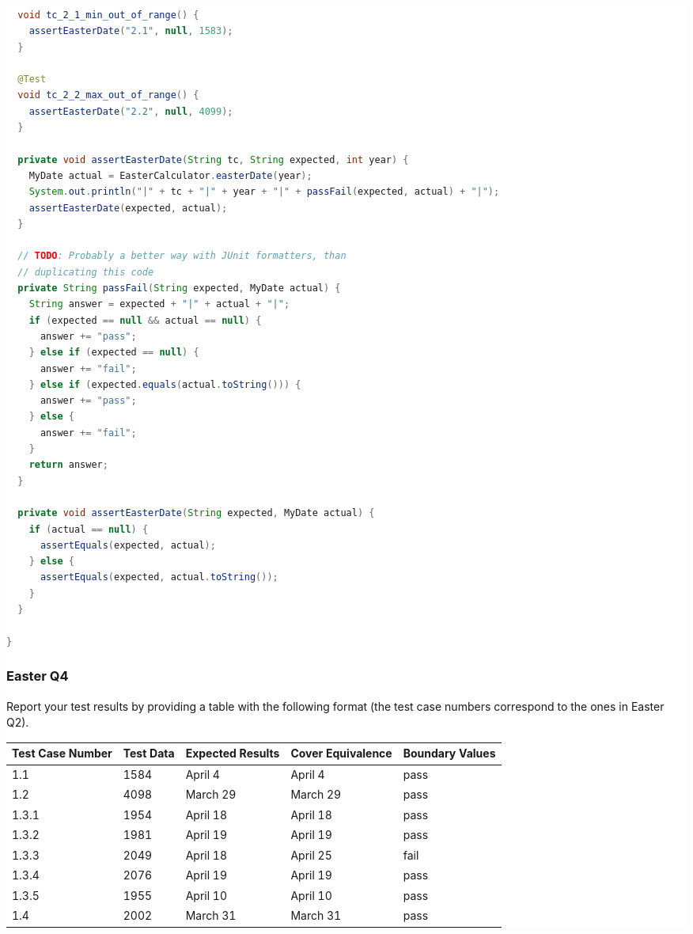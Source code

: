 ```java
  void tc_2_1_min_out_of_range() {
    assertEasterDate("2.1", null, 1583);
  }

  @Test
  void tc_2_2_max_out_of_range() {
    assertEasterDate("2.2", null, 4099);
  }

  private void assertEasterDate(String tc, String expected, int year) {
    MyDate actual = EasterCalculator.easterDate(year);
    System.out.println("|" + tc + "|" + year + "|" + passFail(expected, actual) + "|");
    assertEasterDate(expected, actual);
  }

  // TODO: Probably a better way with JUnit formatters, than
  // duplicating this code
  private String passFail(String expected, MyDate actual) {
    String answer = expected + "|" + actual + "|";
    if (expected == null && actual == null) {
      answer += "pass";
    } else if (expected == null) {
      answer += "fail";
    } else if (expected.equals(actual.toString())) {
      answer += "pass";
    } else {
      answer += "fail";
    }
    return answer;
  }

  private void assertEasterDate(String expected, MyDate actual) {
    if (actual == null) {
      assertEquals(expected, actual);
    } else {
      assertEquals(expected, actual.toString());
    }
  }

}
```


### Easter Q4

Report your test results by providing a table with the following format
(the test case numbers correspond to the ones in Easter Q2).

| Test Case Number | Test Data | Expected Results | Cover Equivalence | Boundary Values |
| --- | --- | --- | --- | --- |
|1.1|1584|April 4|April 4|pass|
|1.2|4098|March 29|March 29|pass|
|1.3.1|1954|April 18|April 18|pass|
|1.3.2|1981|April 19|April 19|pass|
|1.3.3|2049|April 18|April 25|fail|
|1.3.4|2076|April 19|April 19|pass|
|1.3.5|1955|April 10|April 10|pass|
|1.4|2002|March 31|March 31|pass|